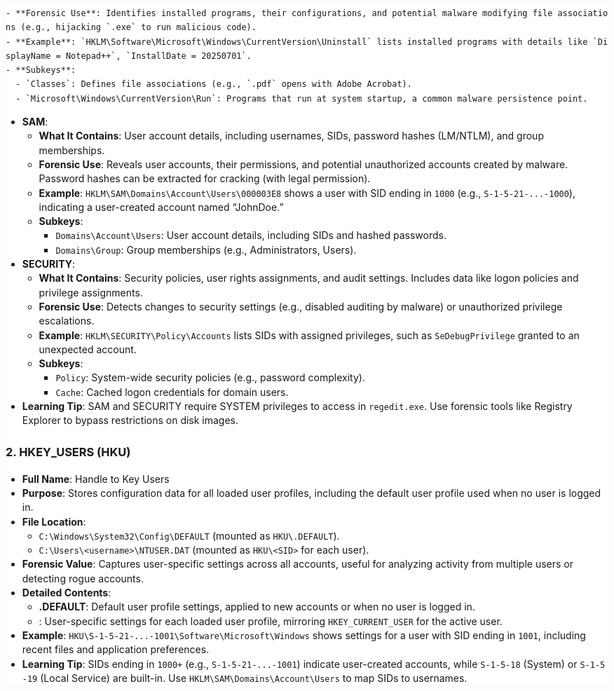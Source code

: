     - **Forensic Use**: Identifies installed programs, their configurations, and potential malware modifying file associations (e.g., hijacking `.exe` to run malicious code).
    - **Example**: `HKLM\Software\Microsoft\Windows\CurrentVersion\Uninstall` lists installed programs with details like `DisplayName = Notepad++`, `InstallDate = 20250701`.
    - **Subkeys**:
      - `Classes`: Defines file associations (e.g., `.pdf` opens with Adobe Acrobat).
      - `Microsoft\Windows\CurrentVersion\Run`: Programs that run at system startup, a common malware persistence point.
  - **SAM**:
    - **What It Contains**: User account details, including usernames, SIDs, password hashes (LM/NTLM), and group memberships.
    - **Forensic Use**: Reveals user accounts, their permissions, and potential unauthorized accounts created by malware. Password hashes can be extracted for cracking (with legal permission).
    - **Example**: `HKLM\SAM\Domains\Account\Users\000003E8` shows a user with SID ending in `1000` (e.g., `S-1-5-21-...-1000`), indicating a user-created account named “JohnDoe.”
    - **Subkeys**:
      - `Domains\Account\Users`: User account details, including SIDs and hashed passwords.
      - `Domains\Group`: Group memberships (e.g., Administrators, Users).
  - **SECURITY**:
    - **What It Contains**: Security policies, user rights assignments, and audit settings. Includes data like logon policies and privilege assignments.
    - **Forensic Use**: Detects changes to security settings (e.g., disabled auditing by malware) or unauthorized privilege escalations.
    - **Example**: `HKLM\SECURITY\Policy\Accounts` lists SIDs with assigned privileges, such as `SeDebugPrivilege` granted to an unexpected account.
    - **Subkeys**:
      - `Policy`: System-wide security policies (e.g., password complexity).
      - `Cache`: Cached logon credentials for domain users.
- **Learning Tip**: SAM and SECURITY require SYSTEM privileges to access in `regedit.exe`. Use forensic tools like Registry Explorer to bypass restrictions on disk images.

### 2. HKEY_USERS (HKU)

- **Full Name**: Handle to Key Users
- **Purpose**: Stores configuration data for all loaded user profiles, including the default user profile used when no user is logged in.
- **File Location**:
  - `C:\Windows\System32\Config\DEFAULT` (mounted as `HKU\.DEFAULT`).
  - `C:\Users\<username>\NTUSER.DAT` (mounted as `HKU\<SID>` for each user).
- **Forensic Value**: Captures user-specific settings across all accounts, useful for analyzing activity from multiple users or detecting rogue accounts.
- **Detailed Contents**:
  - **.DEFAULT**: Default user profile settings, applied to new accounts or when no user is logged in.
  - : User-specific settings for each loaded user profile, mirroring `HKEY_CURRENT_USER` for the active user.
- **Example**: `HKU\S-1-5-21-...-1001\Software\Microsoft\Windows` shows settings for a user with SID ending in `1001`, including recent files and application preferences.
- **Learning Tip**: SIDs ending in `1000+` (e.g., `S-1-5-21-...-1001`) indicate user-created accounts, while `S-1-5-18` (System) or `S-1-5-19` (Local Service) are built-in. Use `HKLM\SAM\Domains\Account\Users` to map SIDs to usernames.
